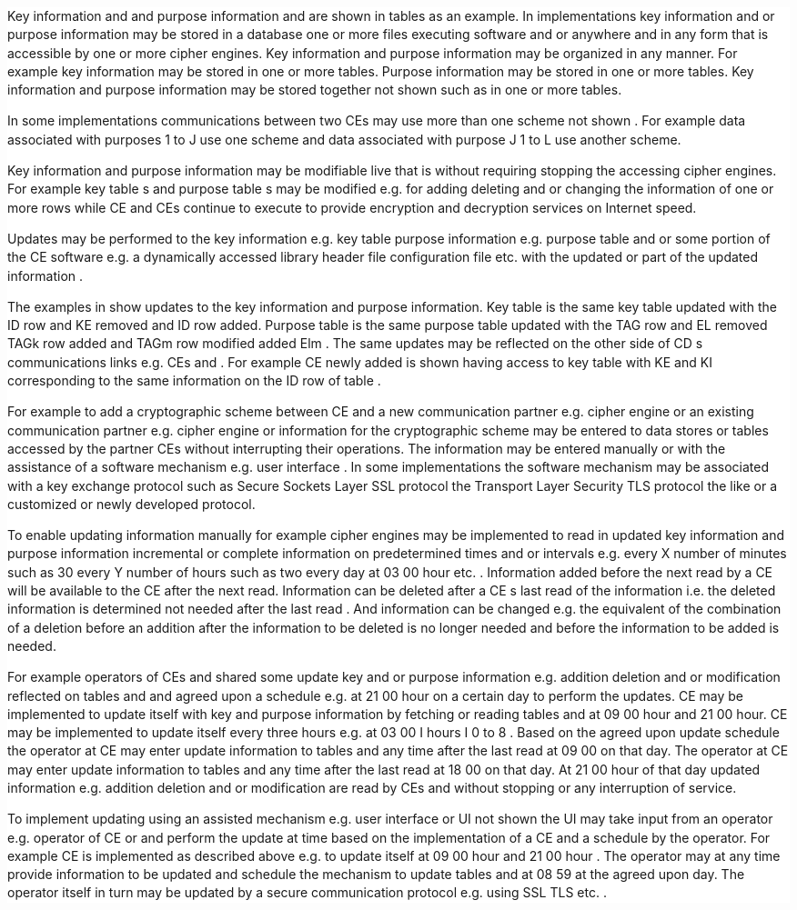 Key information and and purpose information and are shown in tables as an example. In implementations key information and or purpose information may be stored in a database one or more files executing software and or anywhere and in any form that is accessible by one or more cipher engines. Key information and purpose information may be organized in any manner. For example key information may be stored in one or more tables. Purpose information may be stored in one or more tables. Key information and purpose information may be stored together not shown such as in one or more tables.

In some implementations communications between two CEs may use more than one scheme not shown . For example data associated with purposes 1 to J use one scheme and data associated with purpose J 1 to L use another scheme.

Key information and purpose information may be modifiable live that is without requiring stopping the accessing cipher engines. For example key table s and purpose table s may be modified e.g. for adding deleting and or changing the information of one or more rows while CE and CEs continue to execute to provide encryption and decryption services on Internet speed.

Updates may be performed to the key information e.g. key table purpose information e.g. purpose table and or some portion of the CE software e.g. a dynamically accessed library header file configuration file etc. with the updated or part of the updated information .

The examples in show updates to the key information and purpose information. Key table is the same key table updated with the ID row and KE removed and ID row added. Purpose table is the same purpose table updated with the TAG row and EL removed TAGk row added and TAGm row modified added Elm . The same updates may be reflected on the other side of CD s communications links e.g. CEs and . For example CE newly added is shown having access to key table with KE and KI corresponding to the same information on the ID row of table .

For example to add a cryptographic scheme between CE and a new communication partner e.g. cipher engine or an existing communication partner e.g. cipher engine or information for the cryptographic scheme may be entered to data stores or tables accessed by the partner CEs without interrupting their operations. The information may be entered manually or with the assistance of a software mechanism e.g. user interface . In some implementations the software mechanism may be associated with a key exchange protocol such as Secure Sockets Layer SSL protocol the Transport Layer Security TLS protocol the like or a customized or newly developed protocol.

To enable updating information manually for example cipher engines may be implemented to read in updated key information and purpose information incremental or complete information on predetermined times and or intervals e.g. every X number of minutes such as 30 every Y number of hours such as two every day at 03 00 hour etc. . Information added before the next read by a CE will be available to the CE after the next read. Information can be deleted after a CE s last read of the information i.e. the deleted information is determined not needed after the last read . And information can be changed e.g. the equivalent of the combination of a deletion before an addition after the information to be deleted is no longer needed and before the information to be added is needed.

For example operators of CEs and shared some update key and or purpose information e.g. addition deletion and or modification reflected on tables and and agreed upon a schedule e.g. at 21 00 hour on a certain day to perform the updates. CE may be implemented to update itself with key and purpose information by fetching or reading tables and at 09 00 hour and 21 00 hour. CE may be implemented to update itself every three hours e.g. at 03 00 I hours I 0 to 8 . Based on the agreed upon update schedule the operator at CE may enter update information to tables and any time after the last read at 09 00 on that day. The operator at CE may enter update information to tables and any time after the last read at 18 00 on that day. At 21 00 hour of that day updated information e.g. addition deletion and or modification are read by CEs and without stopping or any interruption of service.

To implement updating using an assisted mechanism e.g. user interface or UI not shown the UI may take input from an operator e.g. operator of CE or and perform the update at time based on the implementation of a CE and a schedule by the operator. For example CE is implemented as described above e.g. to update itself at 09 00 hour and 21 00 hour . The operator may at any time provide information to be updated and schedule the mechanism to update tables and at 08 59 at the agreed upon day. The operator itself in turn may be updated by a secure communication protocol e.g. using SSL TLS etc. .
